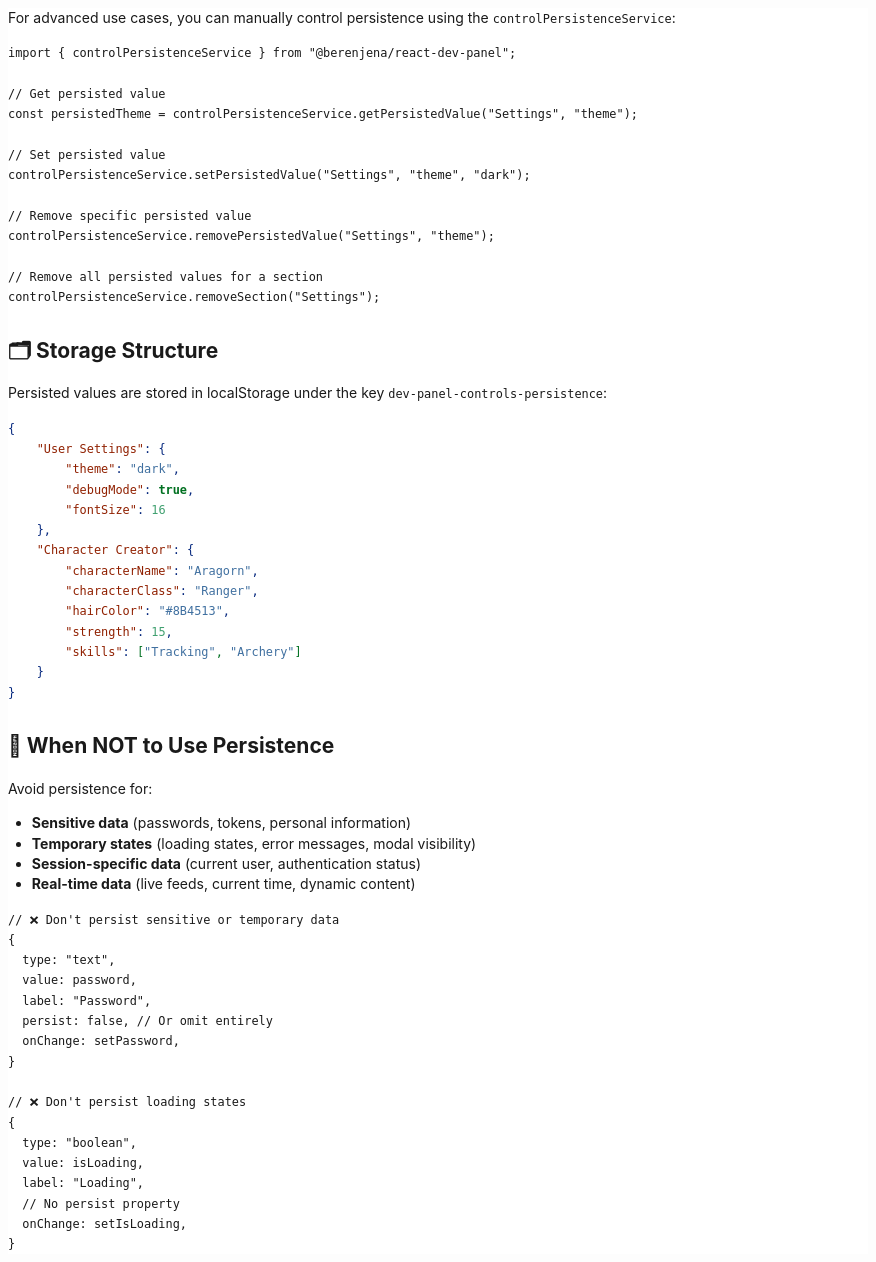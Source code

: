 For advanced use cases, you can manually control persistence using the `controlPersistenceService`:

```tsx
import { controlPersistenceService } from "@berenjena/react-dev-panel";

// Get persisted value
const persistedTheme = controlPersistenceService.getPersistedValue("Settings", "theme");

// Set persisted value
controlPersistenceService.setPersistedValue("Settings", "theme", "dark");

// Remove specific persisted value
controlPersistenceService.removePersistedValue("Settings", "theme");

// Remove all persisted values for a section
controlPersistenceService.removeSection("Settings");
```

## 🗂️ Storage Structure

Persisted values are stored in localStorage under the key `dev-panel-controls-persistence`:

```json
{
	"User Settings": {
		"theme": "dark",
		"debugMode": true,
		"fontSize": 16
	},
	"Character Creator": {
		"characterName": "Aragorn",
		"characterClass": "Ranger",
		"hairColor": "#8B4513",
		"strength": 15,
		"skills": ["Tracking", "Archery"]
	}
}
```

## 🚫 When NOT to Use Persistence

Avoid persistence for:

-   **Sensitive data** (passwords, tokens, personal information)
-   **Temporary states** (loading states, error messages, modal visibility)
-   **Session-specific data** (current user, authentication status)
-   **Real-time data** (live feeds, current time, dynamic content)

```tsx
// ❌ Don't persist sensitive or temporary data
{
  type: "text",
  value: password,
  label: "Password",
  persist: false, // Or omit entirely
  onChange: setPassword,
}

// ❌ Don't persist loading states
{
  type: "boolean",
  value: isLoading,
  label: "Loading",
  // No persist property
  onChange: setIsLoading,
}
```